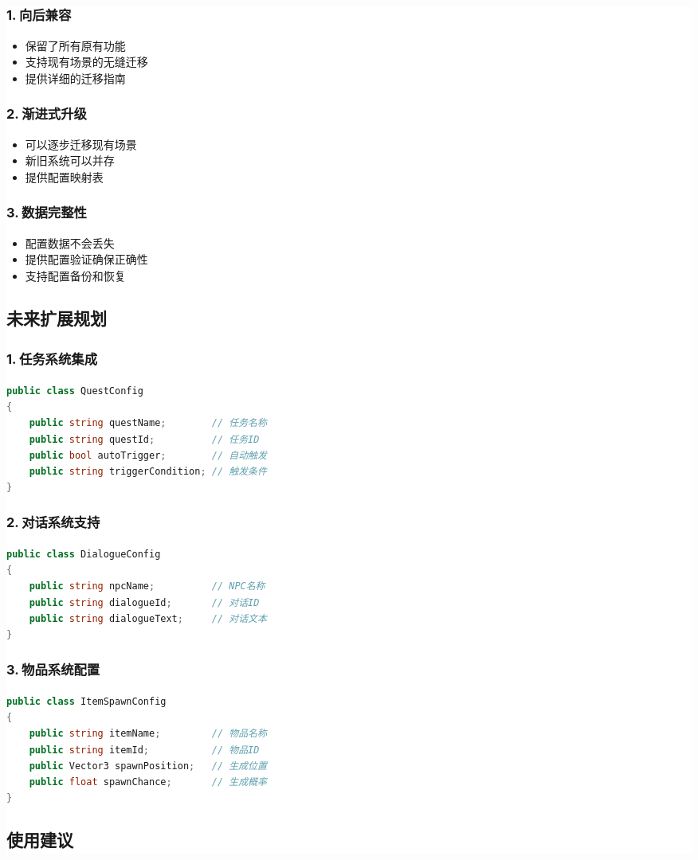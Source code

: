 ### 1. 向后兼容
- 保留了所有原有功能
- 支持现有场景的无缝迁移
- 提供详细的迁移指南

### 2. 渐进式升级
- 可以逐步迁移现有场景
- 新旧系统可以并存
- 提供配置映射表

### 3. 数据完整性
- 配置数据不会丢失
- 提供配置验证确保正确性
- 支持配置备份和恢复

## 未来扩展规划

### 1. 任务系统集成
```csharp
public class QuestConfig
{
    public string questName;        // 任务名称
    public string questId;          // 任务ID
    public bool autoTrigger;        // 自动触发
    public string triggerCondition; // 触发条件
}
```

### 2. 对话系统支持
```csharp
public class DialogueConfig
{
    public string npcName;          // NPC名称
    public string dialogueId;       // 对话ID
    public string dialogueText;     // 对话文本
}
```

### 3. 物品系统配置
```csharp
public class ItemSpawnConfig
{
    public string itemName;         // 物品名称
    public string itemId;           // 物品ID
    public Vector3 spawnPosition;   // 生成位置
    public float spawnChance;       // 生成概率
}
```

## 使用建议
